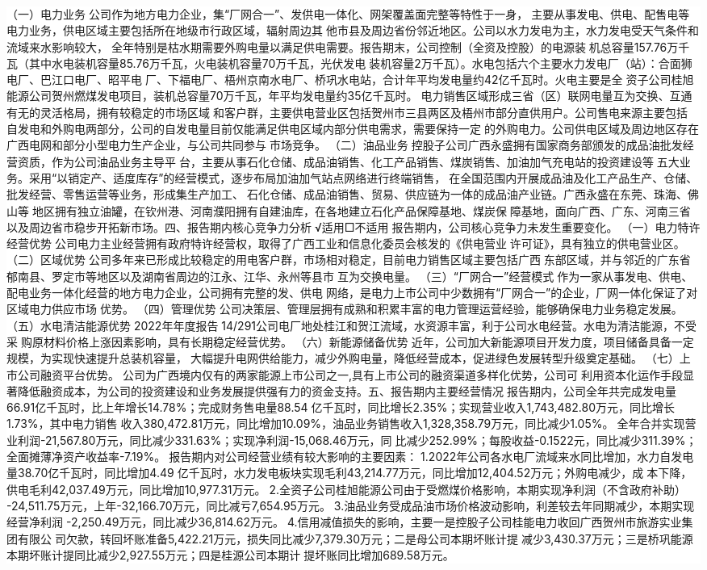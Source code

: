 （一）电力业务
公司作为地方电力企业，集“厂网合一”、发供电一体化、网架覆盖面完整等特性于一身，
主要从事发电、供电、配售电等电力业务，供电区域主要包括所在地级市行政区域，辐射周边其
他市县及周边省份邻近地区。公司以水力发电为主，水力发电受天气条件和流域来水影响较大，
全年特别是枯水期需要外购电量以满足供电需要。报告期末，公司控制（全资及控股）的电源装
机总容量157.76万千瓦（其中水电装机容量85.76万千瓦，火电装机容量70万千瓦，光伏发电
装机容量2万千瓦）。水电包括六个主要水力发电厂（站）：合面狮电厂、巴江口电厂、昭平电
厂、下福电厂、梧州京南水电厂、桥巩水电站，合计年平均发电量约42亿千瓦时。火电主要是全
资子公司桂旭能源公司贺州燃煤发电项目，装机总容量70万千瓦，年平均发电量约35亿千瓦时。
电力销售区域形成三省（区）联网电量互为交换、互通有无的灵活格局，拥有较稳定的市场区域
和客户群，主要供电营业区包括贺州市三县两区及梧州市部分直供用户。公司售电来源主要包括
自发电和外购电两部分，公司的自发电量目前仅能满足供电区域内部分供电需求，需要保持一定
的外购电力。公司供电区域及周边地区存在广西电网和部分小型电力生产企业，与公司共同参与
市场竞争。
（二）油品业务
控股子公司广西永盛拥有国家商务部颁发的成品油批发经营资质，作为公司油品业务主导平
台，主要从事石化仓储、成品油销售、化工产品销售、煤炭销售、加油加气充电站的投资建设等
五大业务。采用“以销定产、适度库存”的经营模式，逐步布局加油加气站点网络进行终端销售，
在全国范围内开展成品油及化工产品生产、仓储、批发经营、零售运营等业务，形成集生产加工、
石化仓储、成品油销售、贸易、供应链为一体的成品油产业链。广西永盛在东莞、珠海、佛山等
地区拥有独立油罐，在钦州港、河南濮阳拥有自建油库，在各地建立石化产品保障基地、煤炭保
障基地，面向广西、广东、河南三省以及周边省市稳步开拓新市场。四、报告期内核心竞争力分析
√适用□不适用
报告期内，公司核心竞争力未发生重要变化。
（一）电力特许经营优势
公司电力主业经营拥有政府特许经营权，取得了广西工业和信息化委员会核发的《供电营业
许可证》，具有独立的供电营业区。
（二）区域优势
公司多年来已形成比较稳定的用电客户群，市场相对稳定，目前电力销售区域主要包括广西
东部区域，并与邻近的广东省郁南县、罗定市等地区以及湖南省周边的江永、江华、永州等县市
互为交换电量。
（三）“厂网合一”经营模式
作为一家从事发电、供电、配电业务一体化经营的地方电力企业，公司拥有完整的发、供电
网络，是电力上市公司中少数拥有“厂网合一”的企业，厂网一体化保证了对区域电力供应市场
优势。
（四）管理优势
公司决策层、管理层拥有成熟和积累丰富的电力管理运营经验，能够确保电力业务稳定发展。
（五）水电清洁能源优势
2022年年度报告
14/291公司电厂地处桂江和贺江流域，水资源丰富，利于公司水电经营。水电为清洁能源，不受采
购原材料价格上涨因素影响，具有长期稳定经营优势。
（六）新能源储备优势
近年，公司加大新能源项目开发力度，项目储备具备一定规模，为实现快速提升总装机容量，
大幅提升电网供给能力，减少外购电量，降低经营成本，促进绿色发展转型升级奠定基础。
（七）上市公司融资平台优势。
公司为广西境内仅有的两家能源上市公司之一,具有上市公司的融资渠道多样化优势，公司可
利用资本化运作手段显著降低融资成本，为公司的投资建设和业务发展提供强有力的资金支持。五、报告期内主要经营情况
报告期内，公司全年共完成发电量66.91亿千瓦时，比上年增长14.78%；完成财务售电量88.54
亿千瓦时，同比增长2.35%；实现营业收入1,743,482.80万元，同比增长1.73%，其中电力销售
收入380,472.81万元，同比增加10.09%，油品业务销售收入1,328,358.79万元，同比减少1.05%。
全年合并实现营业利润-21,567.80万元，同比减少331.63%；实现净利润-15,068.46万元，同
比减少252.99%；每股收益-0.1522元，同比减少311.39%；全面摊薄净资产收益率-7.19%。
报告期内对公司经营业绩有较大影响的主要因素：
1.2022年公司各水电厂流域来水同比增加，水力自发电量38.70亿千瓦时，同比增加4.49
亿千瓦时，水力发电板块实现毛利43,214.77万元，同比增加12,404.52万元；外购电减少，成
本下降，供电毛利42,037.49万元，同比增加10,977.31万元。
2.全资子公司桂旭能源公司由于受燃煤价格影响，本期实现净利润（不含政府补助）
-24,511.75万元，上年-32,166.70万元，同比减亏7,654.95万元。
3.油品业务受成品油市场价格波动影响，利差较去年同期减少，本期实现经营净利润
-2,250.49万元，同比减少36,814.62万元。
4.信用减值损失的影响，主要一是控股子公司桂能电力收回广西贺州市旅游实业集团有限公
司欠款，转回坏账准备5,422.21万元，损失同比减少7,379.30万元；二是母公司本期坏账计提
减少3,430.37万元；三是桥巩能源本期坏账计提同比减少2,927.55万元；四是桂源公司本期计
提坏账同比增加689.58万元。